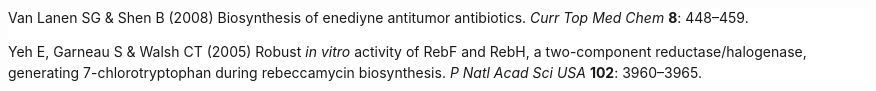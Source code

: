 Van Lanen SG & Shen B (2008) Biosynthesis of enediyne antitumor antibiotics. *Curr Top Med Chem* **8**: 448–459.

Yeh E, Garneau S & Walsh CT (2005) Robust *in vitro* activity of RebF and RebH, a two-component reductase/halogenase, generating 7-chlorotryptophan during rebeccamycin biosynthesis. *P Natl Acad Sci USA* **102**: 3960–3965.
